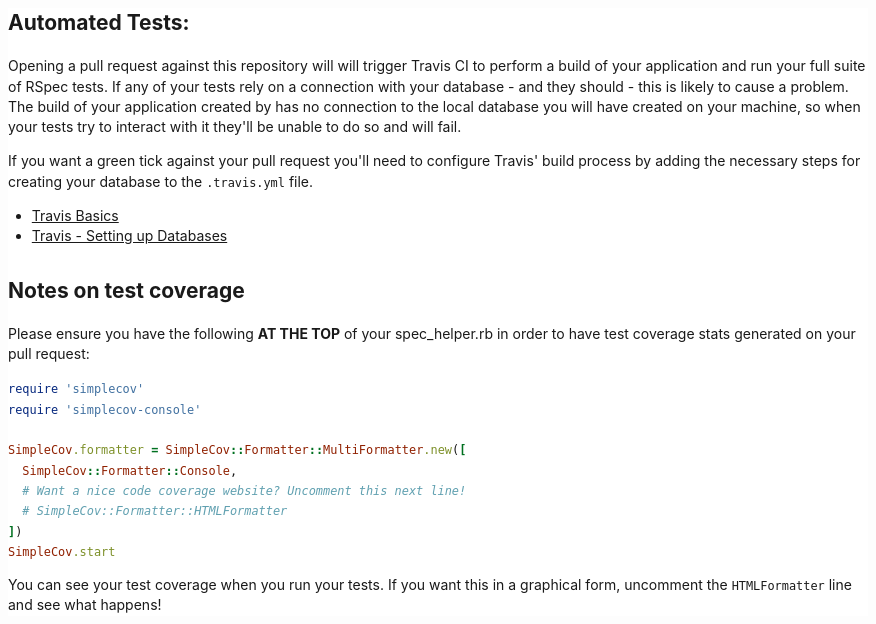 Automated Tests:
-----

Opening a pull request against this repository will will trigger Travis CI to perform a build of your application and run your full suite of RSpec tests. If any of your tests rely on a connection with your database - and they should - this is likely to cause a problem. The build of your application created by has no connection to the local database you will have created on your machine, so when your tests try to interact with it they'll be unable to do so and will fail.

If you want a green tick against your pull request you'll need to configure Travis' build process by adding the necessary steps for creating your database to the `.travis.yml` file.

- [Travis Basics](https://docs.travis-ci.com/user/tutorial/)
- [Travis - Setting up Databases](https://docs.travis-ci.com/user/database-setup/)

Notes on test coverage
----------------------

Please ensure you have the following **AT THE TOP** of your spec_helper.rb in order to have test coverage stats generated
on your pull request:

```ruby
require 'simplecov'
require 'simplecov-console'

SimpleCov.formatter = SimpleCov::Formatter::MultiFormatter.new([
  SimpleCov::Formatter::Console,
  # Want a nice code coverage website? Uncomment this next line!
  # SimpleCov::Formatter::HTMLFormatter
])
SimpleCov.start
```

You can see your test coverage when you run your tests. If you want this in a graphical form, uncomment the `HTMLFormatter` line and see what happens!



